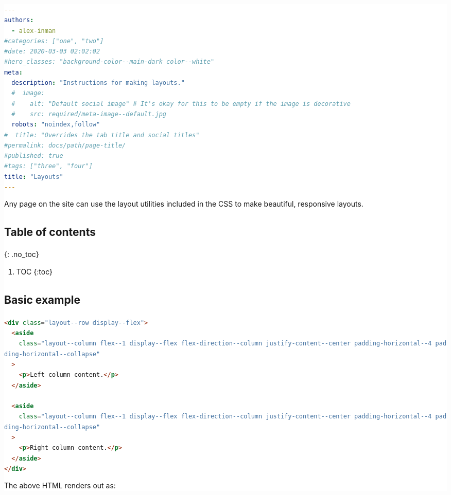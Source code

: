 ```yaml
---
authors:
  - alex-inman
#categories: ["one", "two"]
#date: 2020-03-03 02:02:02
#hero_classes: "background-color--main-dark color--white"
meta:
  description: "Instructions for making layouts."
  #  image:
  #    alt: "Default social image" # It's okay for this to be empty if the image is decorative
  #    src: required/meta-image--default.jpg
  robots: "noindex,follow"
#  title: "Overrides the tab title and social titles"
#permalink: docs/path/page-title/
#published: true
#tags: ["three", "four"]
title: "Layouts"
---
```


Any page on the site can use the layout utilities included in the CSS to make beautiful, responsive layouts.

## Table of contents
{: .no_toc}

1. TOC
{:toc}

## Basic example

```html
<div class="layout--row display--flex">
  <aside
    class="layout--column flex--1 display--flex flex-direction--column justify-content--center padding-horizontal--4 padding-horizontal--collapse"
  >
    <p>Left column content.</p>
  </aside>

  <aside
    class="layout--column flex--1 display--flex flex-direction--column justify-content--center padding-horizontal--4 padding-horizontal--collapse"
  >
    <p>Right column content.</p>
  </aside>
</div>
```

The above HTML renders out as:
